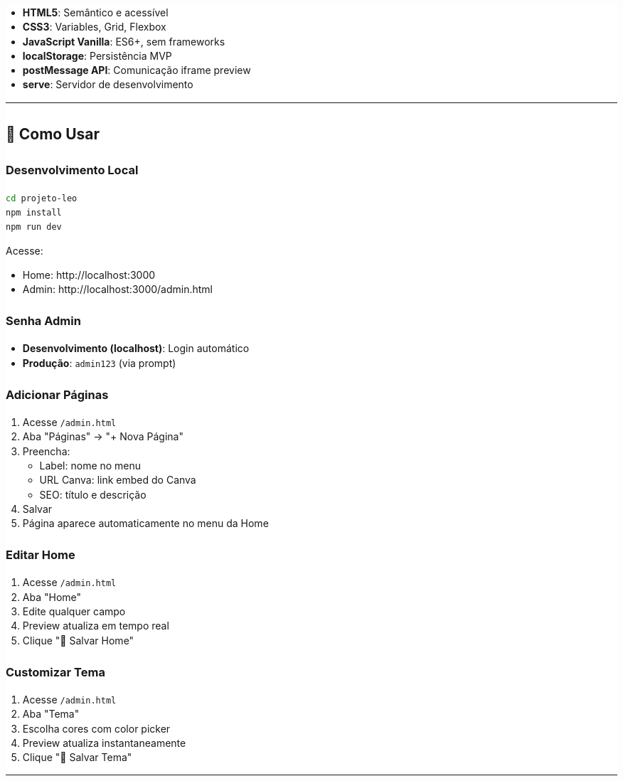 - **HTML5**: Semântico e acessível
- **CSS3**: Variables, Grid, Flexbox
- **JavaScript Vanilla**: ES6+, sem frameworks
- **localStorage**: Persistência MVP
- **postMessage API**: Comunicação iframe preview
- **serve**: Servidor de desenvolvimento

---

## 🚀 Como Usar

### Desenvolvimento Local
```bash
cd projeto-leo
npm install
npm run dev
```

Acesse:
- Home: http://localhost:3000
- Admin: http://localhost:3000/admin.html

### Senha Admin
- **Desenvolvimento (localhost)**: Login automático
- **Produção**: `admin123` (via prompt)

### Adicionar Páginas
1. Acesse `/admin.html`
2. Aba "Páginas" → "+ Nova Página"
3. Preencha:
   - Label: nome no menu
   - URL Canva: link embed do Canva
   - SEO: título e descrição
4. Salvar
5. Página aparece automaticamente no menu da Home

### Editar Home
1. Acesse `/admin.html`
2. Aba "Home"
3. Edite qualquer campo
4. Preview atualiza em tempo real
5. Clique "💾 Salvar Home"

### Customizar Tema
1. Acesse `/admin.html`
2. Aba "Tema"
3. Escolha cores com color picker
4. Preview atualiza instantaneamente
5. Clique "💾 Salvar Tema"

---
